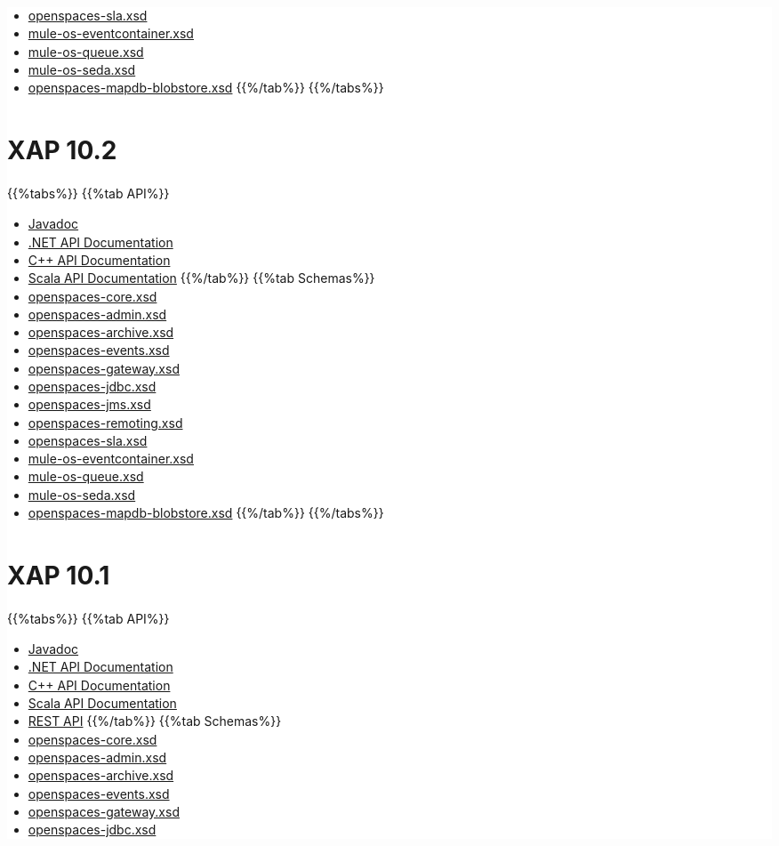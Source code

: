 - [openspaces-sla.xsd](https://resources.gigaspaces.com/schema/11.0/sla/openspaces-sla.xsd)
- [mule-os-eventcontainer.xsd](https://resources.gigaspaces.com/schema/11.0/mule/mule-os-eventcontainer.xsd)
- [mule-os-queue.xsd](https://resources.gigaspaces.com/schema/11.0/mule/mule-os-queue.xsd)
- [mule-os-seda.xsd](https://resources.gigaspaces.com/schema/11.0/mule/mule-os-seda.xsd)
- [openspaces-mapdb-blobstore.xsd](https://resources.gigaspaces.com/schema/11.0/mapdb-blob-store/openspaces-mapdb-blobstore.xsd)
{{%/tab%}}
{{%/tabs%}}

# XAP 10.2

{{%tabs%}}
{{%tab API%}}
- [Javadoc](https://resources.gigaspaces.com/api/JavaDoc10.2/index.html)
- [.NET API Documentation](https://resources.gigaspaces.com/api/dotnetdocs10.2/index.html)
- [C+\+ API Documentation](https://resources.gigaspaces.com/api/cppdocs10.2/annotated.html)
- [Scala API Documentation](https://resources.gigaspaces.com/api/scaladocs10.2/index.html)
{{%/tab%}}
{{%tab Schemas%}}
- [openspaces-core.xsd](https://resources.gigaspaces.com/schema/10.2/core/openspaces-core.xsd)
- [openspaces-admin.xsd](https://resources.gigaspaces.com/schema/10.2/admin/openspaces-admin.xsd)
- [openspaces-archive.xsd](https://resources.gigaspaces.com/schema/10.2/archive/openspaces-archive.xsd)
- [openspaces-events.xsd](https://resources.gigaspaces.com/schema/10.2/events/openspaces-events.xsd)
- [openspaces-gateway.xsd](https://resources.gigaspaces.com/schema/10.2/core/gateway/openspaces-gateway.xsd)
- [openspaces-jdbc.xsd](https://resources.gigaspaces.com/schema/10.2/jdbc/openspaces-jdbc.xsd)
- [openspaces-jms.xsd](https://resources.gigaspaces.com/schema/10.2/jms/openspaces-jms.xsd)
- [openspaces-remoting.xsd](https://resources.gigaspaces.com/schema/10.2/remoting/openspaces-remoting.xsd)
- [openspaces-sla.xsd](https://resources.gigaspaces.com/schema/10.2/sla/openspaces-sla.xsd)
- [mule-os-eventcontainer.xsd](https://resources.gigaspaces.com/schema/10.2/mule/mule-os-eventcontainer.xsd)
- [mule-os-queue.xsd](https://resources.gigaspaces.com/schema/10.2/mule/mule-os-queue.xsd)
- [mule-os-seda.xsd](https://resources.gigaspaces.com/schema/10.2/mule/mule-os-seda.xsd)
- [openspaces-mapdb-blobstore.xsd](https://resources.gigaspaces.com/schema/10.2/mapdb-blob-store/openspaces-mapdb-blobstore.xsd)
{{%/tab%}}
{{%/tabs%}}

# XAP 10.1

{{%tabs%}}
{{%tab API%}}
- [Javadoc](https://resources.gigaspaces.com/api/JavaDoc10.1/index.html)
- [.NET API Documentation](https://resources.gigaspaces.com/api/dotnetdocs10.1/index.html)
- [C+\+ API Documentation](https://resources.gigaspaces.com/api/cppdocs10.1/annotated.html)
- [Scala API Documentation](https://resources.gigaspaces.com/api/scaladocs10.1/index.html)
- [REST API](/xap/10.1/dev-java/rest-service-api.html)
{{%/tab%}}
{{%tab Schemas%}}
- [openspaces-core.xsd](https://resources.gigaspaces.com/schema/10.1/core/openspaces-core.xsd)
- [openspaces-admin.xsd](https://resources.gigaspaces.com/schema/10.1/admin/openspaces-admin.xsd)
- [openspaces-archive.xsd](https://resources.gigaspaces.com/schema/10.1/archive/openspaces-archive.xsd)
- [openspaces-events.xsd](https://resources.gigaspaces.com/schema/10.1/events/openspaces-events.xsd)
- [openspaces-gateway.xsd](https://resources.gigaspaces.com/schema/10.1/core/gateway/openspaces-gateway.xsd)
- [openspaces-jdbc.xsd](https://resources.gigaspaces.com/schema/10.1/jdbc/openspaces-jdbc.xsd)